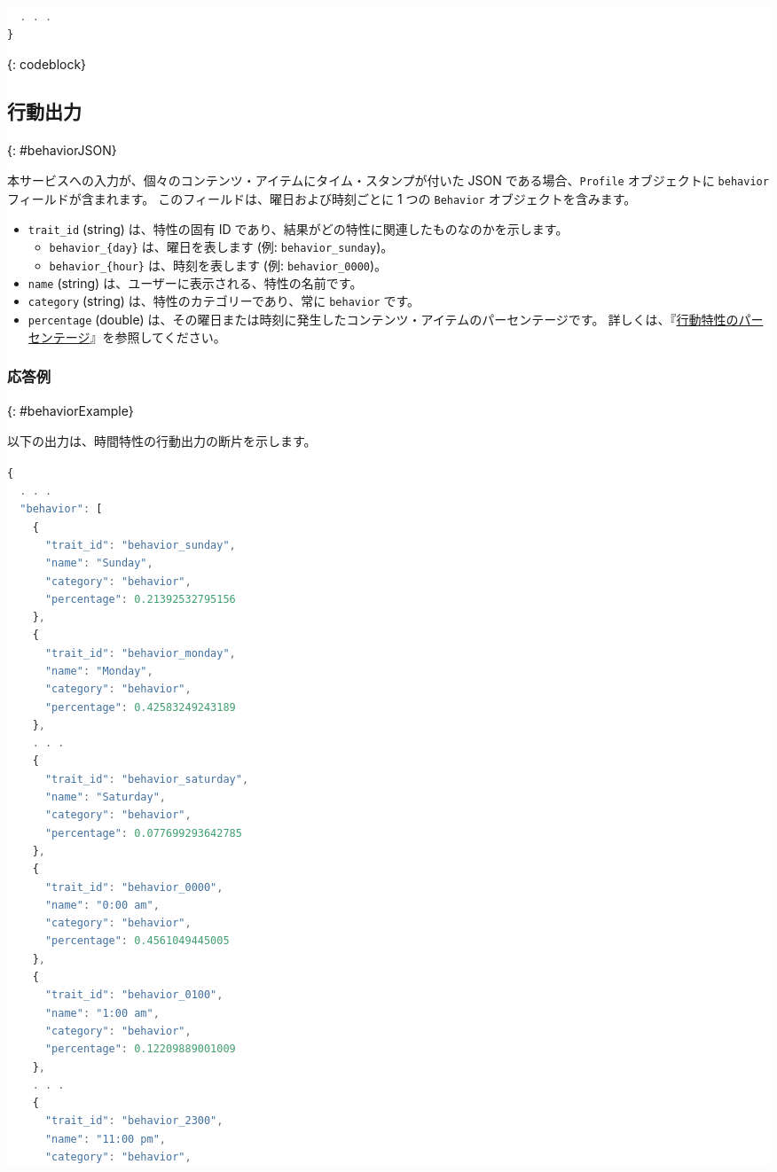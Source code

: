 ```javascript
  . . .
}
```
{: codeblock}

## 行動出力
{: #behaviorJSON}

本サービスへの入力が、個々のコンテンツ・アイテムにタイム・スタンプが付いた JSON である場合、`Profile` オブジェクトに `behavior` フィールドが含まれます。 このフィールドは、曜日および時刻ごとに 1 つの `Behavior` オブジェクトを含みます。

-   `trait_id` (string) は、特性の固有 ID であり、結果がどの特性に関連したものなのかを示します。
    -   `behavior_{day}` は、曜日を表します (例: `behavior_sunday`)。
    -   `behavior_{hour}` は、時刻を表します (例: `behavior_0000`)。
-   `name` (string) は、ユーザーに表示される、特性の名前です。
-   `category` (string) は、特性のカテゴリーであり、常に `behavior` です。
-   `percentage` (double) は、その曜日または時刻に発生したコンテンツ・アイテムのパーセンテージです。 詳しくは、『[行動特性のパーセンテージ](/docs/services/personality-insights?topic=personality-insights-numeric#percentages)』を参照してください。

### 応答例
{: #behaviorExample}

以下の出力は、時間特性の行動出力の断片を示します。

```javascript
{
  . . .
  "behavior": [
    {
      "trait_id": "behavior_sunday",
      "name": "Sunday",
      "category": "behavior",
      "percentage": 0.21392532795156
    },
    {
      "trait_id": "behavior_monday",
      "name": "Monday",
      "category": "behavior",
      "percentage": 0.42583249243189
    },
    . . .
    {
      "trait_id": "behavior_saturday",
      "name": "Saturday",
      "category": "behavior",
      "percentage": 0.077699293642785
    },
    {
      "trait_id": "behavior_0000",
      "name": "0:00 am",
      "category": "behavior",
      "percentage": 0.4561049445005
    },
    {
      "trait_id": "behavior_0100",
      "name": "1:00 am",
      "category": "behavior",
      "percentage": 0.12209889001009
    },
    . . .
    {
      "trait_id": "behavior_2300",
      "name": "11:00 pm",
      "category": "behavior",
```